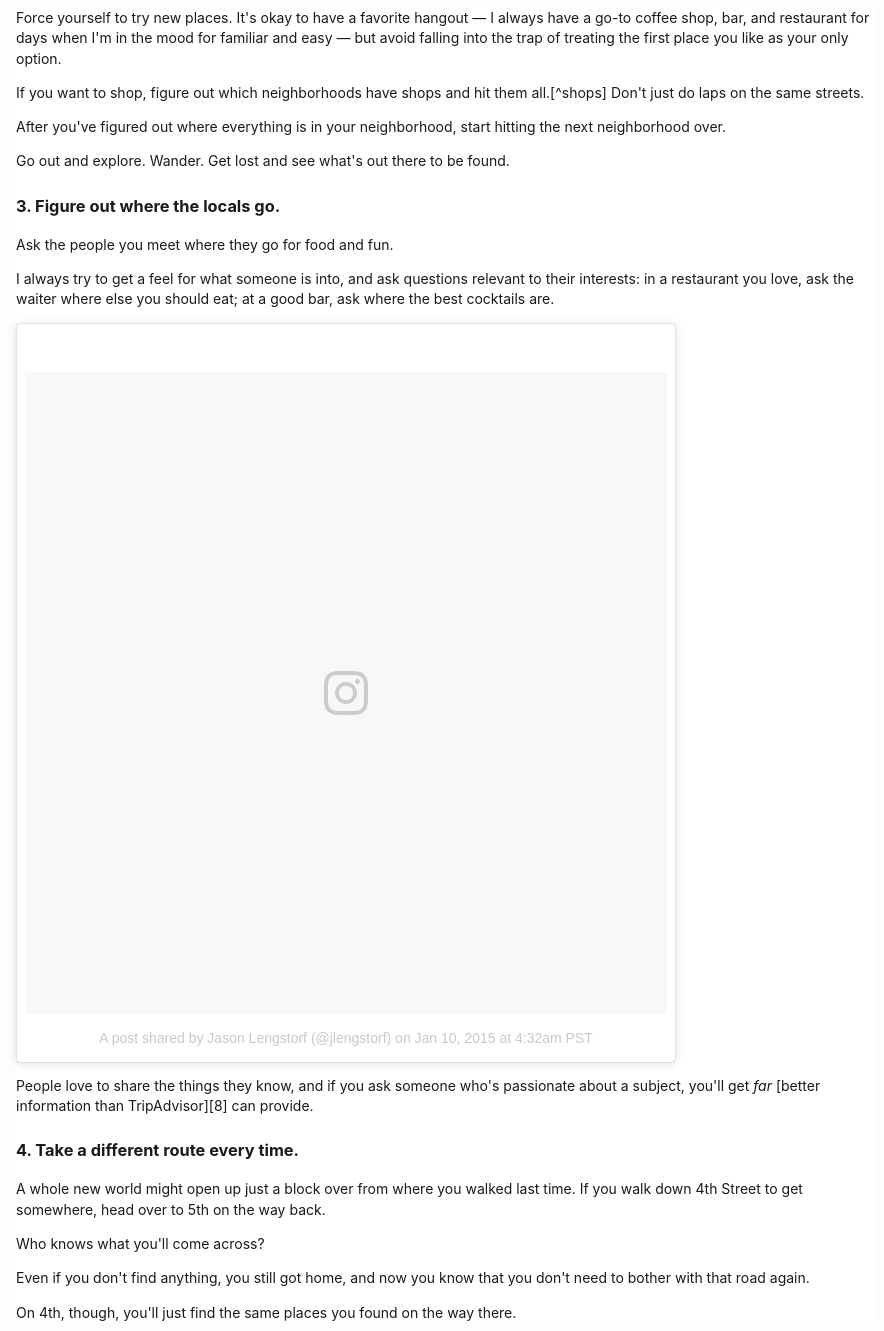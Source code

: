Force yourself to try new places. It's okay to have a favorite hangout — I
always have a go-to coffee shop, bar, and restaurant for days when I'm in the
mood for familiar and easy — but avoid falling into the trap of treating the
first place you like as your only option.

If you want to shop, figure out which neighborhoods have shops and hit them
all.[^shops] Don't just do laps on the same streets.

After you've figured out where everything is in your neighborhood, start hitting
the next neighborhood over.

Go out and explore. Wander. Get lost and see what's out there to be found.

### 3. Figure out where the locals go.

Ask the people you meet where they go for food and fun.

I always try to get a feel for what someone is into, and ask questions relevant
to their interests: in a restaurant you love, ask the waiter where else you
should eat; at a good bar, ask where the best cocktails are.

<blockquote class="instagram-media" data-instgrm-version="7" style=" background:#FFF; border:0; border-radius:3px; box-shadow:0 0 1px 0 rgba(0,0,0,0.5),0 1px 10px 0 rgba(0,0,0,0.15); margin: 1px; max-width:658px; padding:0; width:99.375%; width:-webkit-calc(100% - 2px); width:calc(100% - 2px);"><div style="padding:8px;"> <div style=" background:#F8F8F8; line-height:0; margin-top:40px; padding:50% 0; text-align:center; width:100%;"> <div style=" background:url(data:image/png;base64,iVBORw0KGgoAAAANSUhEUgAAACwAAAAsCAMAAAApWqozAAAABGdBTUEAALGPC/xhBQAAAAFzUkdCAK7OHOkAAAAMUExURczMzPf399fX1+bm5mzY9AMAAADiSURBVDjLvZXbEsMgCES5/P8/t9FuRVCRmU73JWlzosgSIIZURCjo/ad+EQJJB4Hv8BFt+IDpQoCx1wjOSBFhh2XssxEIYn3ulI/6MNReE07UIWJEv8UEOWDS88LY97kqyTliJKKtuYBbruAyVh5wOHiXmpi5we58Ek028czwyuQdLKPG1Bkb4NnM+VeAnfHqn1k4+GPT6uGQcvu2h2OVuIf/gWUFyy8OWEpdyZSa3aVCqpVoVvzZZ2VTnn2wU8qzVjDDetO90GSy9mVLqtgYSy231MxrY6I2gGqjrTY0L8fxCxfCBbhWrsYYAAAAAElFTkSuQmCC); display:block; height:44px; margin:0 auto -44px; position:relative; top:-22px; width:44px;"></div></div><p style=" color:#c9c8cd; font-family:Arial,sans-serif; font-size:14px; line-height:17px; margin-bottom:0; margin-top:8px; overflow:hidden; padding:8px 0 7px; text-align:center; text-overflow:ellipsis; white-space:nowrap;"><a href="https://www.instagram.com/p/xrG1fNzK3A/" style=" color:#c9c8cd; font-family:Arial,sans-serif; font-size:14px; font-style:normal; font-weight:normal; line-height:17px; text-decoration:none;" target="_blank">A post shared by Jason Lengstorf (@jlengstorf)</a> on <time style=" font-family:Arial,sans-serif; font-size:14px; line-height:17px;" datetime="2015-01-10T12:32:24+00:00">Jan 10, 2015 at 4:32am PST</time></p></div></blockquote>

People love to share the things they know, and if you ask someone who's
passionate about a subject, you'll get _far_ [better information than
TripAdvisor][8] can provide.

### 4. Take a different route every time.

A whole new world might open up just a block over from where you walked last
time. If you walk down 4th Street to get somewhere, head over to 5th on the way
back.

Who knows what you'll come across?

Even if you don't find anything, you still got home, and now you know that you
don't need to bother with that road again.

On 4th, though, you'll just find the same places you found on the way there.


[^vermouth]: In Barcelona, a bodega is a particular brand of bar that serves snacks and lighter drinks, like vermouth. Y'know, _Afternoon Drinks._
[1]: http://en.wikipedia.org/wiki/Pincho
[2]: http://maps.google.com/maps?ll=41.371861,2.165088&z=15&t=m&hl=en-US&gl=US&mapclient=embed&q=El%20Poble-sec%20Barcelona%20Spain
[3]: http://en.wikipedia.org/wiki/Antoni_Gaud%C3%AD
[4]: http://instagram.com/malamenbcn/
[5]: http://lamarmotacafe.com/
[6]: http://www.culinarybackstreets.com/barcelona/2014/morro-fi-mitja-vida/
[7]: http://instagram.com/p/xz0IxSojw8/
[8]: http://www.tripadvisor.co.uk/Tourism-g187497-Barcelona_Catalonia-Vacations.html
[9]: http://instagram.com/jlengstorf/
[10]: http://www.imdb.com/character/ch0140952/quotes
[11]: https://www.facebook.com/pages/Betty-Fords/343585095763369